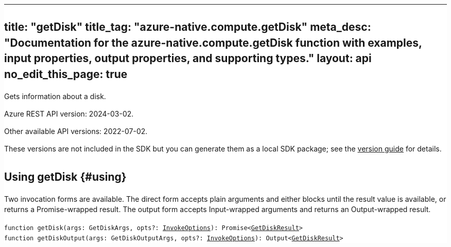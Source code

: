
---
title: "getDisk"
title_tag: "azure-native.compute.getDisk"
meta_desc: "Documentation for the azure-native.compute.getDisk function with examples, input properties, output properties, and supporting types."
layout: api
no_edit_this_page: true
---






Gets information about a disk.

Azure REST API version: 2024-03-02.

Other available API versions: 2022-07-02.

These versions are not included in the SDK but you can generate them as a local SDK package; see the [version guide](../../../version-guide/#accessing-any-api-version-via-local-packages) for details.




## Using getDisk {#using}

Two invocation forms are available. The direct form accepts plain
arguments and either blocks until the result value is available, or
returns a Promise-wrapped result. The output form accepts
Input-wrapped arguments and returns an Output-wrapped result.

<div>
<pulumi-chooser type="language" options="csharp,go,typescript,python,yaml,java"></pulumi-chooser>
</div>


<div>
<pulumi-choosable type="language" values="javascript,typescript">
<div class="highlight"
><pre class="chroma"><code class="language-typescript" data-lang="typescript"
><span class="k">function </span>getDisk<span class="p">(</span><span class="nx">args</span><span class="p">:</span> <span class="nx">GetDiskArgs</span><span class="p">,</span> <span class="nx">opts</span><span class="p">?:</span> <span class="nx"><a href="/docs/reference/pkg/nodejs/pulumi/pulumi/#InvokeOptions">InvokeOptions</a></span><span class="p">): Promise&lt;<span class="nx"><a href="#result">GetDiskResult</a></span>></span
><span class="k">
function </span>getDiskOutput<span class="p">(</span><span class="nx">args</span><span class="p">:</span> <span class="nx">GetDiskOutputArgs</span><span class="p">,</span> <span class="nx">opts</span><span class="p">?:</span> <span class="nx"><a href="/docs/reference/pkg/nodejs/pulumi/pulumi/#InvokeOptions">InvokeOptions</a></span><span class="p">): Output&lt;<span class="nx"><a href="#result">GetDiskResult</a></span>></span
></code></pre></div>
</pulumi-choosable>
</div>
